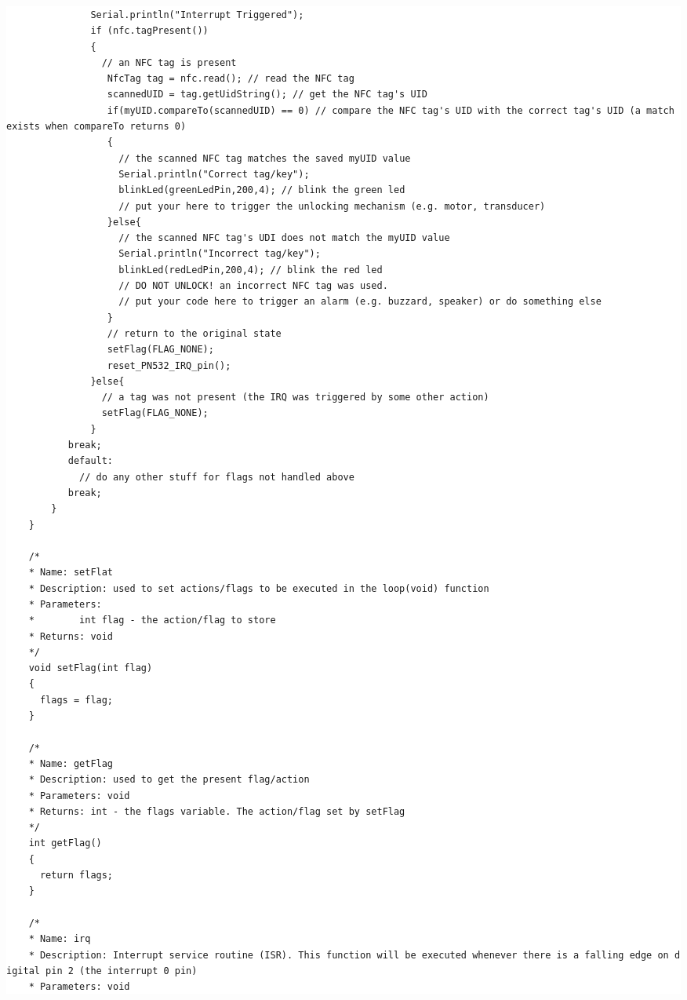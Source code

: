 ```
               Serial.println("Interrupt Triggered");
               if (nfc.tagPresent())
               {
                 // an NFC tag is present
                  NfcTag tag = nfc.read(); // read the NFC tag
                  scannedUID = tag.getUidString(); // get the NFC tag's UID
                  if(myUID.compareTo(scannedUID) == 0) // compare the NFC tag's UID with the correct tag's UID (a match exists when compareTo returns 0)
                  {
                    // the scanned NFC tag matches the saved myUID value
                    Serial.println("Correct tag/key");
                    blinkLed(greenLedPin,200,4); // blink the green led
                    // put your here to trigger the unlocking mechanism (e.g. motor, transducer)
                  }else{
                    // the scanned NFC tag's UDI does not match the myUID value
                    Serial.println("Incorrect tag/key");
                    blinkLed(redLedPin,200,4); // blink the red led
                    // DO NOT UNLOCK! an incorrect NFC tag was used. 
                    // put your code here to trigger an alarm (e.g. buzzard, speaker) or do something else
                  }
                  // return to the original state
                  setFlag(FLAG_NONE);
                  reset_PN532_IRQ_pin();
               }else{
                 // a tag was not present (the IRQ was triggered by some other action)
                 setFlag(FLAG_NONE);
               }
           break;
           default:
             // do any other stuff for flags not handled above
           break;
        }
    }

    /*
    * Name: setFlat
    * Description: used to set actions/flags to be executed in the loop(void) function
    * Parameters:
    *        int flag - the action/flag to store
    * Returns: void
    */
    void setFlag(int flag)
    {
      flags = flag;
    }

    /*
    * Name: getFlag
    * Description: used to get the present flag/action
    * Parameters: void
    * Returns: int - the flags variable. The action/flag set by setFlag
    */
    int getFlag()
    {
      return flags;
    }

    /*
    * Name: irq
    * Description: Interrupt service routine (ISR). This function will be executed whenever there is a falling edge on digital pin 2 (the interrupt 0 pin)
    * Parameters: void
```